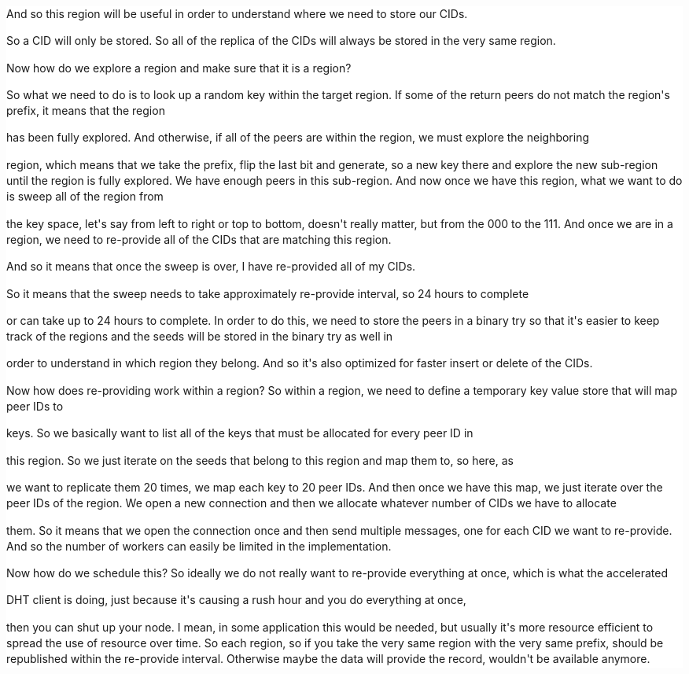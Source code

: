 And so this region will be useful in order to understand where we need to store our CIDs.

So a CID will only be stored. So all of the replica of the CIDs will always be stored in the very same region.

Now how do we explore a region and make sure that it is a region?

So what we need to do is to look up a random key within the target region.
If some of the return peers do not match the region's prefix, it means that the region

has been fully explored. And otherwise, if all of the peers are within the region, we must explore the neighboring

region, which means that we take the prefix, flip the last bit and generate, so a new key
there and explore the new sub-region until the region is fully explored.
We have enough peers in this sub-region. And now once we have this region, what we want to do is sweep all of the region from

the key space, let's say from left to right or top to bottom, doesn't really matter, but from the 000 to the 111.
And once we are in a region, we need to re-provide all of the CIDs that are matching this region.

And so it means that once the sweep is over, I have re-provided all of my CIDs.

So it means that the sweep needs to take approximately re-provide interval, so 24 hours to complete

or can take up to 24 hours to complete.
In order to do this, we need to store the peers in a binary try so that it's easier
to keep track of the regions and the seeds will be stored in the binary try as well in

order to understand in which region they belong. And so it's also optimized for faster insert or delete of the CIDs.

Now how does re-providing work within a region?
So within a region, we need to define a temporary key value store that will map peer IDs to

keys. So we basically want to list all of the keys that must be allocated for every peer ID in

this region. So we just iterate on the seeds that belong to this region and map them to, so here, as

we want to replicate them 20 times, we map each key to 20 peer IDs.
And then once we have this map, we just iterate over the peer IDs of the region. We open a new connection and then we allocate whatever number of CIDs we have to allocate

them. So it means that we open the connection once and then send multiple messages, one for each
CID we want to re-provide. And so the number of workers can easily be limited in the implementation.

Now how do we schedule this? So ideally we do not really want to re-provide everything at once, which is what the accelerated

DHT client is doing, just because it's causing a rush hour and you do everything at once,

then you can shut up your node. I mean, in some application this would be needed, but usually it's more resource efficient to spread the use of resource over time.
So each region, so if you take the very same region with the very same prefix, should be
republished within the re-provide interval. Otherwise maybe the data will provide the record, wouldn't be available anymore.
